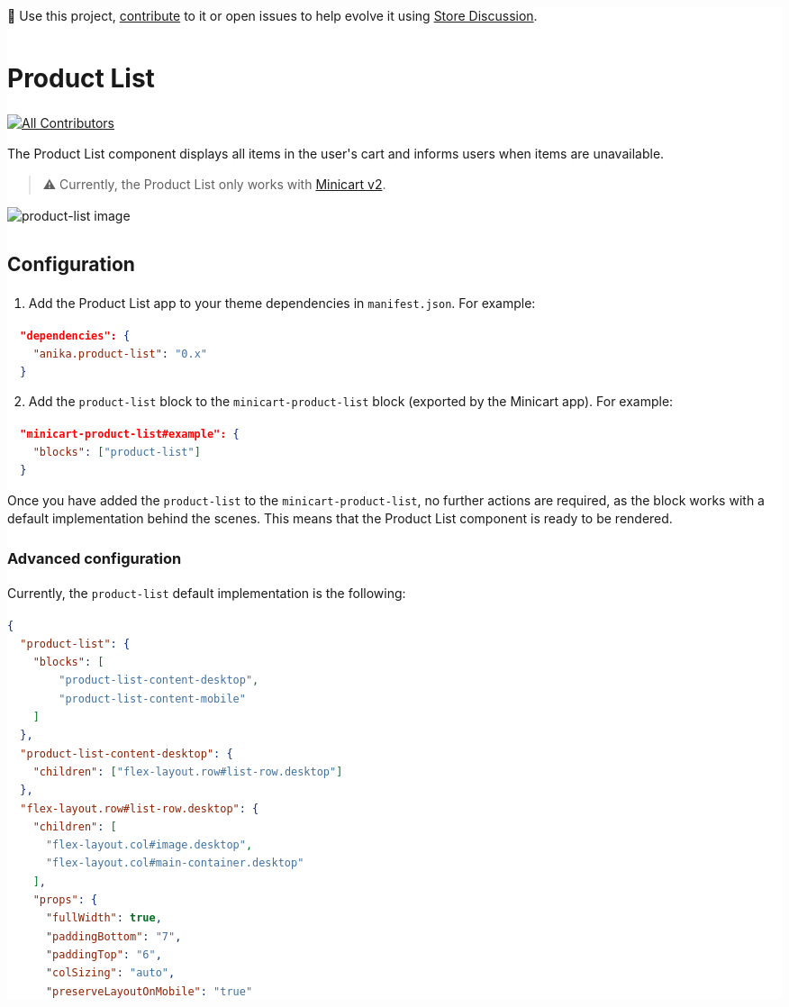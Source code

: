 
📢 Use this project, [contribute](https://github.com/vtex-apps/product-list) to it or open issues to help evolve it using [Store Discussion](https://github.com/vtex-apps/store-discussion).

# Product List


[![All Contributors](https://img.shields.io/badge/all_contributors-0-orange.svg?style=flat-square)](#contributors-)


The Product List component displays all items in the user's cart and informs users when items are unavailable.

> ⚠️ Currently, the Product List only works with [Minicart v2](https://developers.vtex.com/docs/apps/vtex.minicart/).

![product-list image](https://cdn.jsdelivr.net/gh/vtexdocs/dev-portal-content@main/images/vtex-product-list-0.png)

## Configuration

1. Add the Product List app to your theme dependencies in `manifest.json`. For example:

```json
  "dependencies": {
    "anika.product-list": "0.x"
  }
```

2. Add the `product-list` block to the `minicart-product-list` block (exported by the Minicart app). For example:

```json
  "minicart-product-list#example": {
    "blocks": ["product-list"]
  }
```

Once you have added the `product-list` to the `minicart-product-list`, no further actions are required, as the block works with a default implementation behind the scenes. This means that the Product List component is ready to be rendered.

### Advanced configuration

Currently, the `product-list` default implementation is the following:

```json
{
  "product-list": {
    "blocks": [
        "product-list-content-desktop", 
        "product-list-content-mobile"
    ]
  },
  "product-list-content-desktop": {
    "children": ["flex-layout.row#list-row.desktop"]
  },
  "flex-layout.row#list-row.desktop": {
    "children": [
      "flex-layout.col#image.desktop",
      "flex-layout.col#main-container.desktop"
    ],
    "props": {
      "fullWidth": true,
      "paddingBottom": "7",
      "paddingTop": "6",
      "colSizing": "auto",
      "preserveLayoutOnMobile": "true"
```